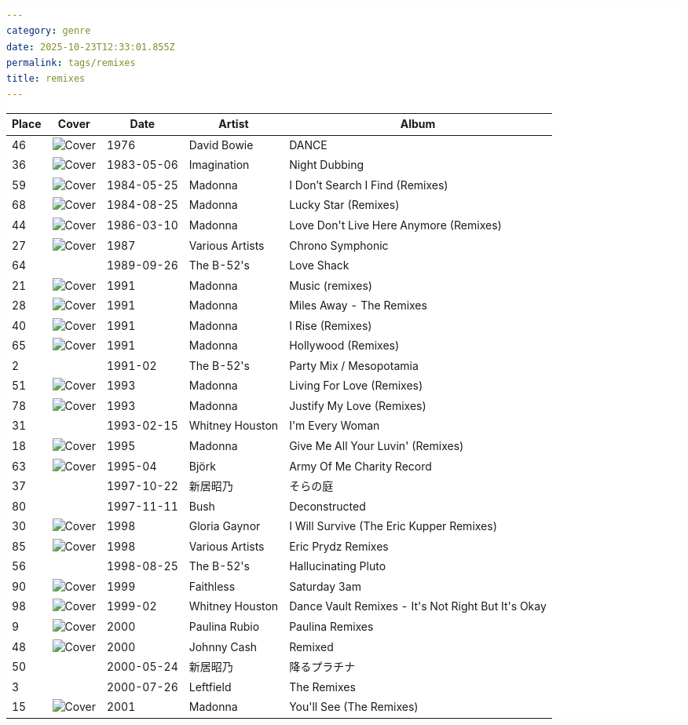 ```yaml
---
category: genre
date: 2025-10-23T12:33:01.855Z
permalink: tags/remixes
title: remixes
---
```


| Place | Cover | Date | Artist | Album |
|---|---|---|---|---|
| 46 | ![Cover](https://i.discogs.com/CXQ45j52ViJttbYtr0uM5Iu810nFjI0BgvzyYY-WNa8/rs:fit/g:sm/q:40/h:150/w:150/czM6Ly9kaXNjb2dz/LWRhdGFiYXNlLWlt/YWdlcy9SLTEzNTA3/MzktMTU4MjQ4NTQ3/Mi04NzkwLmpwZWc.jpeg) | 1976 | David Bowie | DANCE |
| 36 | ![Cover](https://i.discogs.com/3B_Sx4phwlaO_I7qZQ8sbPKkusmwJduQcMTi_WAj9nc/rs:fit/g:sm/q:40/h:150/w:150/czM6Ly9kaXNjb2dz/LWRhdGFiYXNlLWlt/YWdlcy9SLTE0Mjg5/Ni0xMzk1NDIyMzY1/LTg3NTQuanBlZw.jpeg) | 1983-05-06 | Imagination | Night Dubbing |
| 59 | ![Cover](https://i.discogs.com/VF-SIusOeEj4VeX00wQJjRJa8mtyRZ1UGECSSky7EWA/rs:fit/g:sm/q:40/h:150/w:150/czM6Ly9kaXNjb2dz/LWRhdGFiYXNlLWlt/YWdlcy9SLTg2MzM1/NDUtMTQ2NTU3NDk4/NC0yMjk2LmpwZWc.jpeg) | 1984-05-25 | Madonna | I Don’t Search I Find (Remixes) |
| 68 | ![Cover](https://i.discogs.com/523MHUKgDEXhUPmmx9VXk76CAmeXSkDuo6JOstsMIug/rs:fit/g:sm/q:40/h:150/w:150/czM6Ly9kaXNjb2dz/LWRhdGFiYXNlLWlt/YWdlcy9SLTM1MTc1/OTQtMTMzMzgxODk4/MS5qcGVn.jpeg) | 1984-08-25 | Madonna | Lucky Star (Remixes) |
| 44 | ![Cover](https://i.discogs.com/lzZkyerqTbirtHXyKnB35CZpqfdhnw8wvammKUhVUWQ/rs:fit/g:sm/q:40/h:150/w:150/czM6Ly9kaXNjb2dz/LWRhdGFiYXNlLWlt/YWdlcy9SLTI1Nzg2/NTUtMTUxODM0MTgz/MS01NDEwLmpwZWc.jpeg) | 1986-03-10 | Madonna | Love Don't Live Here Anymore (Remixes) |
| 27 | ![Cover](https://i.discogs.com/91dviHomhuUGo_DpsUbRJU82CNcftN3iBX-kMia5u1I/rs:fit/g:sm/q:40/h:150/w:150/czM6Ly9kaXNjb2dz/LWRhdGFiYXNlLWlt/YWdlcy9SLTExMjA2/ODctMTIxMTIyMTQ3/OC5qcGVn.jpeg) | 1987 | Various Artists | Chrono Symphonic |
| 64 |  | 1989-09-26 | The B-52's | Love Shack |
| 21 | ![Cover](https://i.discogs.com/Oiqa2LrUfKz-3LrkAoFHD3pGDkZ3iIZGboP8harQtIY/rs:fit/g:sm/q:40/h:150/w:150/czM6Ly9kaXNjb2dz/LWRhdGFiYXNlLWlt/YWdlcy9SLTQ1MTU3/OTUtMTUzMjU0MjAx/OC0yNTA4LmpwZWc.jpeg) | 1991 | Madonna | Music (remixes) |
| 28 | ![Cover](https://i.discogs.com/CdooLZ3e4ccymwyIX4dD4Ivz0uIxelA6f8JzSopPWzQ/rs:fit/g:sm/q:40/h:150/w:150/czM6Ly9kaXNjb2dz/LWRhdGFiYXNlLWlt/YWdlcy9SLTEzOTA1/NzI3LTE1NjM3NTY1/MDgtNTc4OC5qcGVn.jpeg) | 1991 | Madonna | Miles Away - The Remixes |
| 40 | ![Cover](https://i.discogs.com/4Pq-GnyyLv_gKbv3ZBTQIDgHOcLKxrV01porQwFQO7I/rs:fit/g:sm/q:40/h:150/w:150/czM6Ly9kaXNjb2dz/LWRhdGFiYXNlLWlt/YWdlcy9SLTE2NzYw/MTA2LTE2MDk2Njky/ODktNzgxNS5qcGVn.jpeg) | 1991 | Madonna | I Rise (Remixes) |
| 65 | ![Cover](https://i.discogs.com/bkE4XZ_uQCrUBcfDM5NjmRdq2Rc7CJBHyNOOOCqPDck/rs:fit/g:sm/q:40/h:150/w:150/czM6Ly9kaXNjb2dz/LWRhdGFiYXNlLWlt/YWdlcy9SLTM1Nzc3/OC0xNjE2NzU0MDU1/LTQ5MTcuanBlZw.jpeg) | 1991 | Madonna | Hollywood (Remixes) |
| 2 |  | 1991-02 | The B-52's | Party Mix / Mesopotamia |
| 51 | ![Cover](https://i.discogs.com/Yq6IDKiZE300UwbltOm-0AljwAoIBqpzEpe_6H9w2Ws/rs:fit/g:sm/q:40/h:150/w:150/czM6Ly9kaXNjb2dz/LWRhdGFiYXNlLWlt/YWdlcy9SLTE0NDYy/ODc3LTE1NzY1MDQz/MzMtOTc1MS5qcGVn.jpeg) | 1993 | Madonna | Living For Love (Remixes) |
| 78 | ![Cover](https://i.discogs.com/CdooLZ3e4ccymwyIX4dD4Ivz0uIxelA6f8JzSopPWzQ/rs:fit/g:sm/q:40/h:150/w:150/czM6Ly9kaXNjb2dz/LWRhdGFiYXNlLWlt/YWdlcy9SLTEzOTA1/NzI3LTE1NjM3NTY1/MDgtNTc4OC5qcGVn.jpeg) | 1993 | Madonna | Justify My Love (Remixes) |
| 31 |  | 1993-02-15 | Whitney Houston | I'm Every Woman |
| 18 | ![Cover](https://i.discogs.com/YKJG_xByoJ7BMhE44bytSVhR--UqtWQdN3Z-7NaLpho/rs:fit/g:sm/q:40/h:150/w:150/czM6Ly9kaXNjb2dz/LWRhdGFiYXNlLWlt/YWdlcy9SLTcxMTg1/NTktMTQzNDEyNjg5/OC02MzU5LmpwZWc.jpeg) | 1995 | Madonna | Give Me All Your Luvin' (Remixes) |
| 63 | ![Cover](https://i.discogs.com/qvIGP_97qHXp3ICSH2q-OlLdOuJIGZihJuPROU_2TSA/rs:fit/g:sm/q:40/h:150/w:150/czM6Ly9kaXNjb2dz/LWRhdGFiYXNlLWlt/YWdlcy9SLTI0NDk2/NzAtMTU5OTY0Mjkw/Ny0xMjI2LmpwZWc.jpeg) | 1995-04 | Björk | Army Of Me Charity Record |
| 37 |  | 1997-10-22 | 新居昭乃 | そらの庭 |
| 80 |  | 1997-11-11 | Bush | Deconstructed |
| 30 | ![Cover](https://i.discogs.com/DRY5fBm5bcIqTkU2FWxgZg3PJwiw2QKwIkSzDMYp0ws/rs:fit/g:sm/q:40/h:150/w:150/czM6Ly9kaXNjb2dz/LWRhdGFiYXNlLWlt/YWdlcy9SLTU2MTcw/ODMtMTM5ODA5MzM3/OC05OTY1LmpwZWc.jpeg) | 1998 | Gloria Gaynor | I Will Survive (The Eric Kupper Remixes) |
| 85 | ![Cover](https://i.discogs.com/pVjf6F2mELuLRJpR1g3AK3mcjvziMUJ3gHhzoDEFKe8/rs:fit/g:sm/q:40/h:150/w:150/czM6Ly9kaXNjb2dz/LWRhdGFiYXNlLWlt/YWdlcy9SLTEzMDE3/LTE2NDc5NjEwMDgt/NjcwMS5qcGVn.jpeg) | 1998 | Various Artists | Eric Prydz Remixes |
| 56 |  | 1998-08-25 | The B-52's | Hallucinating Pluto |
| 90 | ![Cover](https://i.discogs.com/BYiSC4dBuQimxjHH1P88DRzOqRxxxAq5G948JcHhdpc/rs:fit/g:sm/q:40/h:150/w:150/czM6Ly9kaXNjb2dz/LWRhdGFiYXNlLWlt/YWdlcy9SLTY1NDgw/LTEyMjkwOTMyNjQu/anBlZw.jpeg) | 1999 | Faithless | Saturday 3am |
| 98 | ![Cover](https://i.discogs.com/o4LKCuZpXjM9FvL79-GecmTBXMEQv9YBV39xETEyphY/rs:fit/g:sm/q:40/h:150/w:150/czM6Ly9kaXNjb2dz/LWRhdGFiYXNlLWlt/YWdlcy9SLTIyMTAw/MS0xMjUzMzcxMTQ0/LmpwZWc.jpeg) | 1999-02 | Whitney Houston | Dance Vault Remixes - It's Not Right But It's Okay |
| 9 | ![Cover](https://i.discogs.com/9vVzn_Ut3tuKHxMFawGm3cq8ylmKeOz1eXI5qHLu0Ts/rs:fit/g:sm/q:40/h:150/w:150/czM6Ly9kaXNjb2dz/LWRhdGFiYXNlLWlt/YWdlcy9SLTQ2NzE5/ODgtMTM3MTc2MDM5/My00NzkyLmpwZWc.jpeg) | 2000 | Paulina Rubio | Paulina Remixes |
| 48 | ![Cover](https://i.discogs.com/j2VVY4eondr_oUbNLEDhJXDVeOLRo3Oh7DL_xpmKcmo/rs:fit/g:sm/q:40/h:150/w:150/czM6Ly9kaXNjb2dz/LWRhdGFiYXNlLWlt/YWdlcy9SLTY0MTQx/NC0xMjcwNzIwNzYy/LmpwZWc.jpeg) | 2000 | Johnny Cash | Remixed |
| 50 |  | 2000-05-24 | 新居昭乃 | 降るプラチナ |
| 3 |  | 2000-07-26 | Leftfield | The Remixes |
| 15 | ![Cover](https://i.discogs.com/Q-sWL9UL-dy-HFGT97baOsTGSBS54lcK5B13h6dlJdg/rs:fit/g:sm/q:40/h:150/w:150/czM6Ly9kaXNjb2dz/LWRhdGFiYXNlLWlt/YWdlcy9SLTY2NDMy/MTctMTQyMzc5NzU0/MS0yODk5LmpwZWc.jpeg) | 2001 | Madonna | You'll See (The Remixes) |